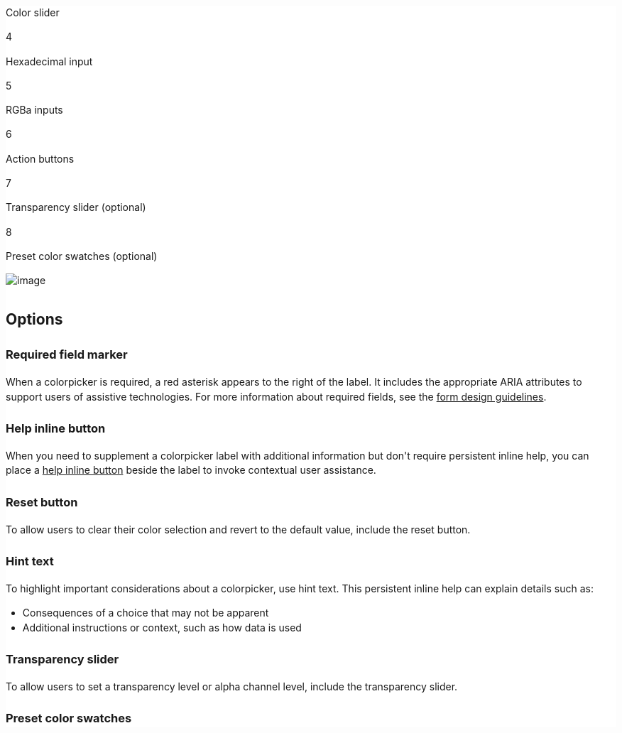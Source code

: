 Color slider

4

Hexadecimal input

5

RGBa inputs

6

Action buttons

7

Transparency slider (optional)

8

Preset color swatches (optional)

![image](https://sky.blackbaudcdn.net/skyuxapps/skyux/assets/img/guidelines/colorpicker/colorpicker-anatomy.ff9efcfe8608368b870cabbd21e66ac8.png)

 Options
--------

### Required field marker

When a colorpicker is required, a red asterisk appears to the right of the label. It includes the appropriate ARIA attributes to support users of assistive technologies. For more information about required fields, see the [form design guidelines](/skyux/design/guidelines/form-design.md).

### Help inline button

When you need to supplement a colorpicker label with additional information but don't require persistent inline help, you can place a [help inline button](/skyux/components/help-inline.md) beside the label to invoke contextual user assistance.

### Reset button

To allow users to clear their color selection and revert to the default value, include the reset button.

### Hint text

To highlight important considerations about a colorpicker, use hint text. This persistent inline help can explain details such as:

*   Consequences of a choice that may not be apparent
*   Additional instructions or context, such as how data is used

### Transparency slider

To allow users to set a transparency level or alpha channel level, include the transparency slider.

### Preset color swatches
